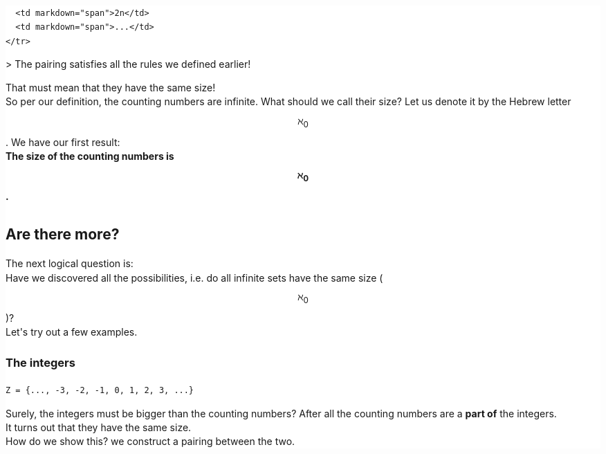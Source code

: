       <td markdown="span">2n</td>
      <td markdown="span">...</td>
    </tr>
  </tbody>
</table>
> The pairing satisfies all the rules we defined earlier!  

That must mean that they have the same size!  
So per our definition, the counting numbers are infinite. What should we call their size?
Let us denote it by the Hebrew letter $$\aleph_0$$. We have our first result:  
**The size of the counting numbers is $$\aleph_0$$.**    
## Are there more?
The next logical question is:  
Have we discovered all the possibilities, i.e. do all infinite sets have the same size ($$\aleph_0$$)?  
Let's try out a few examples.  

### The integers
```
Z = {..., -3, -2, -1, 0, 1, 2, 3, ...}  
```
Surely, the integers must be bigger than the counting numbers? After all the counting numbers are a **part of** the integers.  
It turns out that they have the same size.  
How do we show this? we construct a pairing between the two.  
<div class="row">
  <div class="col-1"></div>
  <div class="col-10">